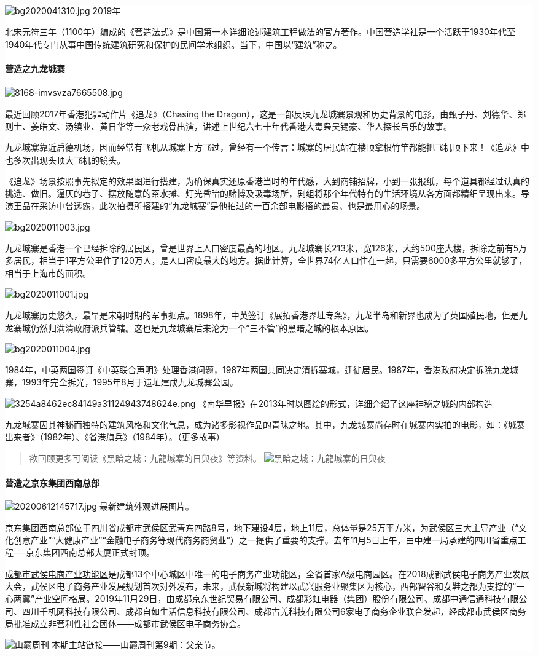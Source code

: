 ![bg2020041310.jpg][19]
2019年

北宋元符三年（1100年）编成的《营造法式》是中国第一本详细论述建筑工程做法的官方著作。中国营造学社是一个活跃于1930年代至1940年代专门从事中国传统建筑研究和保护的民间学术组织。当下，中国以“建筑”称之。

#### 营造之九龙城寨 ####

![8168-imvsvza7665508.jpg][20]

最近回顾2017年香港犯罪动作片《追龙》（Chasing the Dragon），这是一部反映九龙城寨景观和历史背景的电影，由甄子丹、刘德华、郑则士、姜皓文、汤镇业、黄日华等一众老戏骨出演，讲述上世纪六七十年代香港大毒枭吴锡豪、华人探长吕乐的故事。

九龙城寨靠近启德机场，因而经常有飞机从城寨上方飞过，曾经有一个传言：城寨的居民站在楼顶拿根竹竿都能把飞机顶下来！《追龙》中也多次出现头顶大飞机的镜头。

《追龙》场景按照事先拟定的效果图进行搭建，为确保真实还原香港当时的年代感，大到商铺招牌，小到一张报纸，每个道具都经过认真的挑选、做旧。逼仄的巷子、摆放随意的茶水摊、灯光昏暗的赌博及吸毒场所，剧组将那个年代特有的生活环境从各方面都精细呈现出来。导演王晶在采访中曾透露，此次拍摄所搭建的“九龙城寨”是他拍过的一百余部电影搭的最贵、也是最用心的场景。

![bg2020011003.jpg][21]

九龙城寨是香港一个已经拆除的居民区，曾是世界上人口密度最高的地区。九龙城寨长213米，宽126米，大约500座大楼，拆除之前有5万多居民，相当于1平方公里住了120万人，是人口密度最大的地方。据此计算，全世界74亿人口住在一起，只需要6000多平方公里就够了，相当于上海市的面积。

![bg2020011001.jpg][22]

九龙城寨历史悠久，最早是宋朝时期的军事据点。1898年，中英签订《展拓香港界址专条》，九龙半岛和新界也成为了英国殖民地，但是九龙寨城仍然归满清政府派兵管辖。这也是九龙城寨后来沦为一个“三不管”的黑暗之城的根本原因。

![bg2020011004.jpg][23]

1984年，中英两国签订《中英联合声明》处理香港问题，1987年两国共同决定清拆寨城，迁徙居民。1987年，香港政府决定拆除九龙城寨，1993年完全拆光，1995年8月于遗址建成九龙城寨公园。

![3254a8462ec84149a31124943748624e.png][24]
《南华早报》在2013年时以图绘的形式，详细介绍了这座神秘之城的内部构造

九龙城寨因其神秘而独特的建筑风格和文化气息，成为诸多影视作品的青睐之地。其中，九龙城寨尚存时在城寨内实拍的电影，如：《城寨出来者》（1982年）、《省港旗兵》（1984年）。（更多[故事][25]）

 > 欲回顾更多可阅读《黑暗之城：九龍城寨的日與夜》等资料。
 > ![黑暗之城：九龍城寨的日與夜][26]

#### 营造之京东集团西南总部 ####

![20200612145717.jpg][27]
最新建筑外观进展图片。

[京东集团西南总部][28]位于四川省成都市武侯区武青东四路8号，地下建设4层，地上11层，总体量是25万平方米，为武侯区三大主导产业（“文化创意产业”“大健康产业”“金融电子商务等现代商务商贸业”）之一提供了重要的支撑。去年11月5日上午，由中建一局承建的四川省重点工程──京东集团西南总部大厦正式封顶。

[成都市武侯电商产业功能区][29]是成都13个中心城区中唯一的电子商务产业功能区，全省首家A级电商园区。在2018成都武侯电子商务产业发展大会，武侯区电子商务产业发展规划首次对外发布，未来，武侯新城将构建以武兴服务业聚集区为核心，西部智谷和女鞋之都为支撑的“一心两翼”产业空间格局。2019年11月29日，由成都京东世纪贸易有限公司、成都彩虹电器（集团）股份有限公司、成都中通信通科技有限公司、四川千机网科技有限公司、成都自如生活信息科技有限公司、成都古羌科技有限公司6家电子商务企业联合发起，经成都市武侯区商务局批准成立非营利性社会团体——成都市武侯区电子商务协会。

![山巅周刊][99]
本期主站链接——[山巅周刊第9期：父亲节][102]。


  [1]: http://3.14159.icu/usr/uploads/2020/06/3838479259.jpg
  [2]: http://3.14159.icu/usr/uploads/2020/06/1348260257.jpg
  [3]: http://www.wduw.com/p/37.html
  [4]: http://3.14159.icu/usr/uploads/2020/06/360151682.jpeg
  [5]: http://3.14159.icu/usr/uploads/2020/06/1969607331.jpg
  [6]: https://weibo.com/u/5977302767
  [7]: http://3.14159.icu/usr/uploads/2020/06/1520840542.png
  [8]: http://3.14159.icu/usr/uploads/2020/06/2945767844.png
  [9]: https://en.wikipedia.org/wiki/Pole_of_inaccessibility#Southern_pole_of_inaccessibility
  [10]: http://3.14159.icu/usr/uploads/2020/06/2112762142.jpg
  [11]: http://3.14159.icu/usr/uploads/2020/06/141570992.png
  [12]: http://3.14159.icu/usr/uploads/2020/06/730546642.jpg
  [13]: https://lakeofthewoodsmn.com/northwest-angle/
  [14]: https://www.ezbordercrossing.com/list-of-border-crossings/minnesota/angle-inlet/
  [15]: http://3.14159.icu/usr/uploads/2020/06/1446254146.jpg
  [16]: http://www.westgain.com/html/32/n-9232.html
  [17]: https://en.wikipedia.org/wiki/Gu%C3%A9delon_Castle
  [18]: http://3.14159.icu/usr/uploads/2020/06/841802040.jpg
  [19]: http://3.14159.icu/usr/uploads/2020/06/3162484043.jpg
  [20]: http://3.14159.icu/usr/uploads/2020/06/746735436.jpg
  [21]: http://3.14159.icu/usr/uploads/2020/06/786236809.jpg
  [22]: http://3.14159.icu/usr/uploads/2020/06/1058545551.jpg
  [23]: http://3.14159.icu/usr/uploads/2020/06/3701065635.jpg
  [24]: http://3.14159.icu/usr/uploads/2020/06/2532775819.png
  [25]: https://www.atlasobscura.com/articles/kowloon-walled-city
  [26]: http://3.14159.icu/usr/uploads/2023/10/3740200367.jpg
  [27]: http://3.14159.icu/usr/uploads/2020/06/3011477864.jpg
  [28]: http://3.14159.icu/Notes/553.html
  [29]: http://www.cdwh.gov.cn/wuhou/c121870/xc_whxc.shtml
  [99]: https://raw.githubusercontent.com/iwiran/Pi/main/weekly/images/pic02.jpg
  [100]: https://raw.githubusercontent.com/iwiran/Pi/main/weekly/images/mywinch.png
  [101]: http://www.mywinch.com/
  [102]: http://3.14159.icu/Journal/weekly-9.html